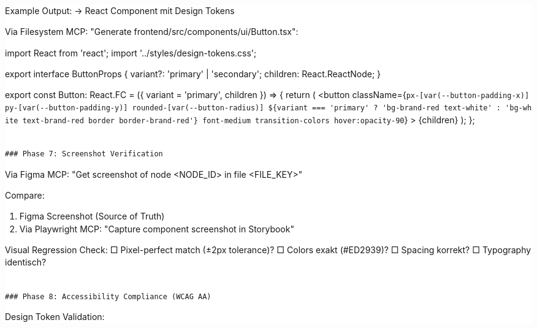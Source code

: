 Example Output:
→ React Component mit Design Tokens

Via Filesystem MCP:
"Generate frontend/src/components/ui/Button.tsx":

import React from 'react';
import '../styles/design-tokens.css';

export interface ButtonProps {
  variant?: 'primary' | 'secondary';
  children: React.ReactNode;
}

export const Button: React.FC<ButtonProps> = ({ 
  variant = 'primary', 
  children 
}) => {
  return (
    <button
      className={`
        px-[var(--button-padding-x)]
        py-[var(--button-padding-y)]
        rounded-[var(--button-radius)]
        ${variant === 'primary' ? 'bg-brand-red text-white' : 'bg-white text-brand-red border border-brand-red'}
        font-medium
        transition-colors
        hover:opacity-90
      `}
    >
      {children}
    </button>
  );
};
```text

### Phase 7: Screenshot Verification

```
Via Figma MCP:
"Get screenshot of node <NODE_ID> in file <FILE_KEY>"

Compare:
1. Figma Screenshot (Source of Truth)
2. Via Playwright MCP: "Capture component screenshot in Storybook"

Visual Regression Check:
□ Pixel-perfect match (±2px tolerance)?
□ Colors exakt (#ED2939)?
□ Spacing korrekt?
□ Typography identisch?
```text

### Phase 8: Accessibility Compliance (WCAG AA)

```
Design Token Validation:
